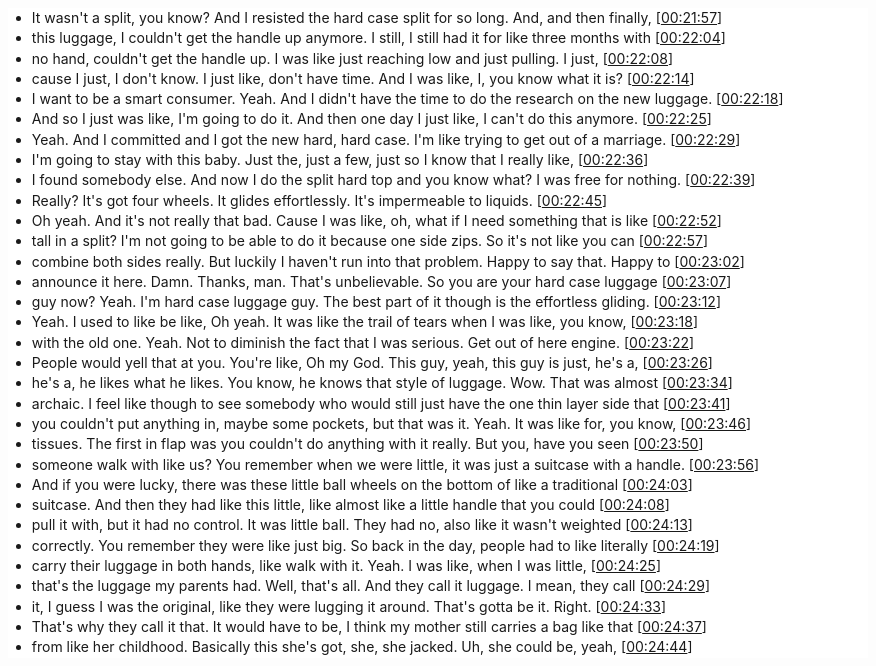 *  It wasn't a split, you know? And I resisted the hard case split for so long. And, and then finally, [[00:21:57](https://www.youtube.com/watch?v=eZGD9HFWn3I&t=1317.6000000000001s)]
*  this luggage, I couldn't get the handle up anymore. I still, I still had it for like three months with [[00:22:04](https://www.youtube.com/watch?v=eZGD9HFWn3I&t=1324.64s)]
*  no hand, couldn't get the handle up. I was like just reaching low and just pulling. I just, [[00:22:08](https://www.youtube.com/watch?v=eZGD9HFWn3I&t=1328.72s)]
*  cause I just, I don't know. I just like, don't have time. And I was like, I, you know what it is? [[00:22:14](https://www.youtube.com/watch?v=eZGD9HFWn3I&t=1334.3200000000002s)]
*  I want to be a smart consumer. Yeah. And I didn't have the time to do the research on the new luggage. [[00:22:18](https://www.youtube.com/watch?v=eZGD9HFWn3I&t=1338.56s)]
*  And so I just was like, I'm going to do it. And then one day I just like, I can't do this anymore. [[00:22:25](https://www.youtube.com/watch?v=eZGD9HFWn3I&t=1345.76s)]
*  Yeah. And I committed and I got the new hard, hard case. I'm like trying to get out of a marriage. [[00:22:29](https://www.youtube.com/watch?v=eZGD9HFWn3I&t=1349.6s)]
*  I'm going to stay with this baby. Just the, just a few, just so I know that I really like, [[00:22:36](https://www.youtube.com/watch?v=eZGD9HFWn3I&t=1356.24s)]
*  I found somebody else. And now I do the split hard top and you know what? I was free for nothing. [[00:22:39](https://www.youtube.com/watch?v=eZGD9HFWn3I&t=1359.92s)]
*  Really? It's got four wheels. It glides effortlessly. It's impermeable to liquids. [[00:22:45](https://www.youtube.com/watch?v=eZGD9HFWn3I&t=1365.84s)]
*  Oh yeah. And it's not really that bad. Cause I was like, oh, what if I need something that is like [[00:22:52](https://www.youtube.com/watch?v=eZGD9HFWn3I&t=1372.24s)]
*  tall in a split? I'm not going to be able to do it because one side zips. So it's not like you can [[00:22:57](https://www.youtube.com/watch?v=eZGD9HFWn3I&t=1377.76s)]
*  combine both sides really. But luckily I haven't run into that problem. Happy to say that. Happy to [[00:23:02](https://www.youtube.com/watch?v=eZGD9HFWn3I&t=1382.6399999999999s)]
*  announce it here. Damn. Thanks, man. That's unbelievable. So you are your hard case luggage [[00:23:07](https://www.youtube.com/watch?v=eZGD9HFWn3I&t=1387.4399999999998s)]
*  guy now? Yeah. I'm hard case luggage guy. The best part of it though is the effortless gliding. [[00:23:12](https://www.youtube.com/watch?v=eZGD9HFWn3I&t=1392.8s)]
*  Yeah. I used to like be like, Oh yeah. It was like the trail of tears when I was like, you know, [[00:23:18](https://www.youtube.com/watch?v=eZGD9HFWn3I&t=1398.3999999999999s)]
*  with the old one. Yeah. Not to diminish the fact that I was serious. Get out of here engine. [[00:23:22](https://www.youtube.com/watch?v=eZGD9HFWn3I&t=1402.3999999999999s)]
*  People would yell that at you. You're like, Oh my God. This guy, yeah, this guy is just, he's a, [[00:23:26](https://www.youtube.com/watch?v=eZGD9HFWn3I&t=1406.8s)]
*  he's a, he likes what he likes. You know, he knows that style of luggage. Wow. That was almost [[00:23:34](https://www.youtube.com/watch?v=eZGD9HFWn3I&t=1414.3999999999999s)]
*  archaic. I feel like though to see somebody who would still just have the one thin layer side that [[00:23:41](https://www.youtube.com/watch?v=eZGD9HFWn3I&t=1421.52s)]
*  you couldn't put anything in, maybe some pockets, but that was it. Yeah. It was like for, you know, [[00:23:46](https://www.youtube.com/watch?v=eZGD9HFWn3I&t=1426.8s)]
*  tissues. The first in flap was you couldn't do anything with it really. But you, have you seen [[00:23:50](https://www.youtube.com/watch?v=eZGD9HFWn3I&t=1430.8s)]
*  someone walk with like us? You remember when we were little, it was just a suitcase with a handle. [[00:23:56](https://www.youtube.com/watch?v=eZGD9HFWn3I&t=1436.8799999999999s)]
*  And if you were lucky, there was these little ball wheels on the bottom of like a traditional [[00:24:03](https://www.youtube.com/watch?v=eZGD9HFWn3I&t=1443.76s)]
*  suitcase. And then they had like this little, like almost like a little handle that you could [[00:24:08](https://www.youtube.com/watch?v=eZGD9HFWn3I&t=1448.48s)]
*  pull it with, but it had no control. It was little ball. They had no, also like it wasn't weighted [[00:24:13](https://www.youtube.com/watch?v=eZGD9HFWn3I&t=1453.04s)]
*  correctly. You remember they were like just big. So back in the day, people had to like literally [[00:24:19](https://www.youtube.com/watch?v=eZGD9HFWn3I&t=1459.2s)]
*  carry their luggage in both hands, like walk with it. Yeah. I was like, when I was little, [[00:24:25](https://www.youtube.com/watch?v=eZGD9HFWn3I&t=1465.3600000000001s)]
*  that's the luggage my parents had. Well, that's all. And they call it luggage. I mean, they call [[00:24:29](https://www.youtube.com/watch?v=eZGD9HFWn3I&t=1469.2s)]
*  it, I guess I was the original, like they were lugging it around. That's gotta be it. Right. [[00:24:33](https://www.youtube.com/watch?v=eZGD9HFWn3I&t=1473.44s)]
*  That's why they call it that. It would have to be, I think my mother still carries a bag like that [[00:24:37](https://www.youtube.com/watch?v=eZGD9HFWn3I&t=1477.52s)]
*  from like her childhood. Basically this she's got, she, she jacked. Uh, she could be, yeah, [[00:24:44](https://www.youtube.com/watch?v=eZGD9HFWn3I&t=1484.8s)]
